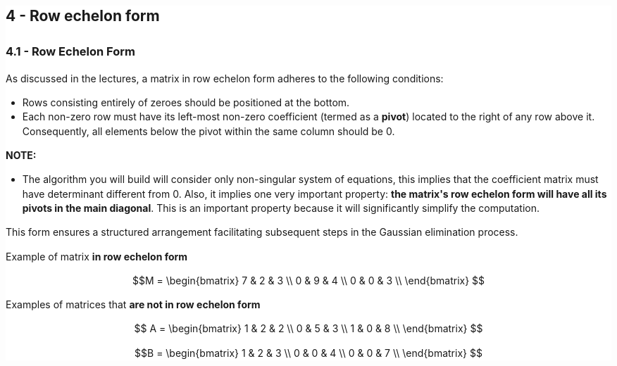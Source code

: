 <a name="4"></a>
## 4 - Row echelon form

<a name="4.1"></a>

<a name="4.1"></a>
### 4.1 - Row Echelon Form

As discussed in the lectures, a matrix in row echelon form adheres to the following conditions:

- Rows consisting entirely of zeroes should be positioned at the bottom.
- Each non-zero row must have its left-most non-zero coefficient (termed as a **pivot**) located to the right of any row above it. Consequently, all elements below the pivot within the same column should be 0.


**NOTE:**

- The algorithm you will build will consider only non-singular system of equations, this implies that the coefficient matrix must have determinant different from $0$. Also, it implies one very important property: **the matrix's row echelon form will have all its pivots in the main diagonal**. This is an important property because it will significantly simplify the computation.


This form ensures a structured arrangement facilitating subsequent steps in the Gaussian elimination process.


Example of matrix **in row echelon form**

$$M =
\begin{bmatrix}
7 & 2 & 3 \\
0 & 9 & 4 \\
0 & 0 & 3 \\
\end{bmatrix}
$$

Examples of matrices that **are not in row echelon form**

$$
A = \begin{bmatrix}
1 & 2 & 2 \\
0 & 5 & 3 \\
1 & 0 & 8 \\
\end{bmatrix}
$$

$$B = 
\begin{bmatrix}
1 & 2 & 3 \\
0 & 0 & 4 \\
0 & 0 & 7 \\
\end{bmatrix}
$$
